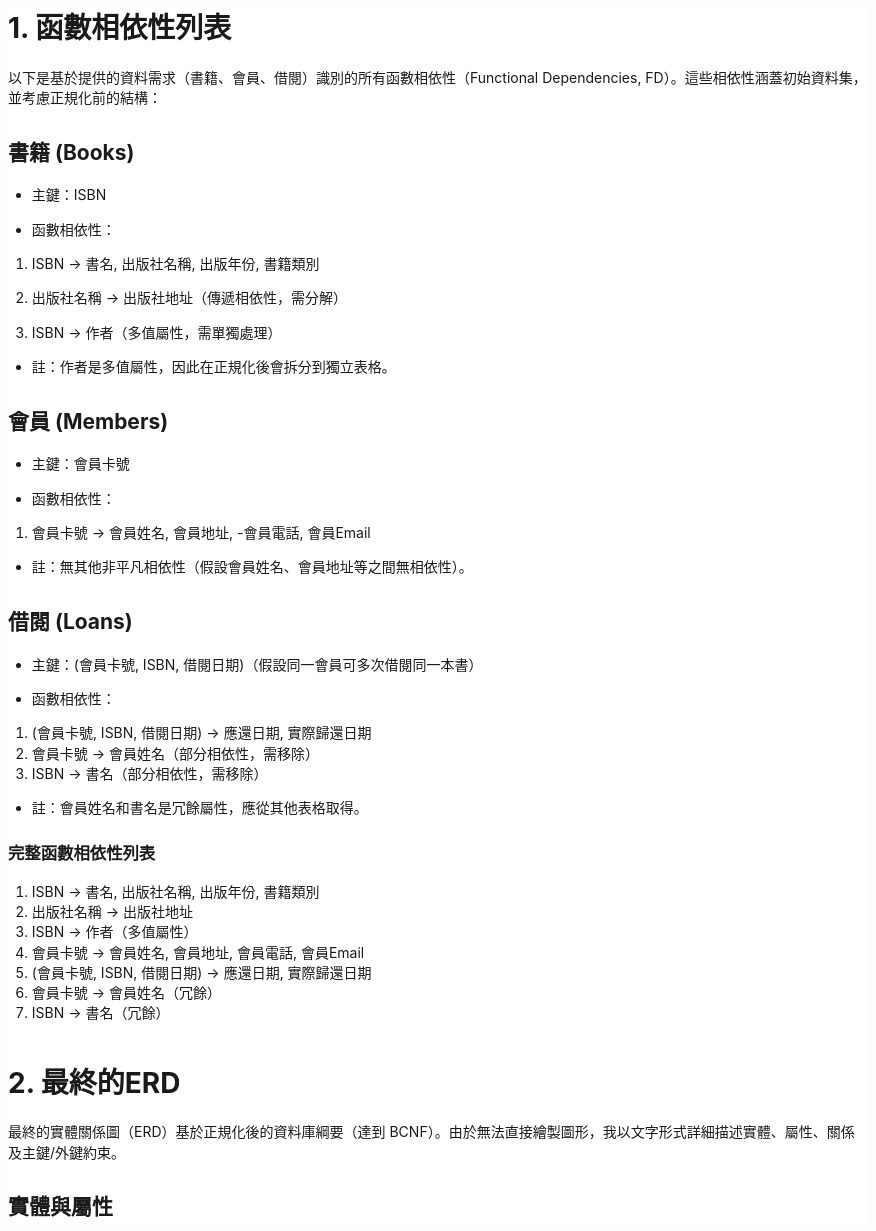 # 1. 函數相依性列表

以下是基於提供的資料需求（書籍、會員、借閱）識別的所有函數相依性（Functional Dependencies, FD）。這些相依性涵蓋初始資料集，並考慮正規化前的結構：

## 書籍 (Books)

- 主鍵：ISBN

- 函數相依性：

 1. ISBN → 書名, 出版社名稱, 出版年份, 書籍類別
 2. 出版社名稱 → 出版社地址（傳遞相依性，需分解）

 3. ISBN → 作者（多值屬性，需單獨處理）

- 註：作者是多值屬性，因此在正規化後會拆分到獨立表格。
  
## 會員 (Members)

- 主鍵：會員卡號

- 函數相依性：
  
1. 會員卡號 → 會員姓名, 會員地址, -會員電話, 會員Email

- 註：無其他非平凡相依性（假設會員姓名、會員地址等之間無相依性）。

## 借閱 (Loans)

- 主鍵：(會員卡號, ISBN, 借閱日期)（假設同一會員可多次借閱同一本書）

- 函數相依性：

1. (會員卡號, ISBN, 借閱日期) → 應還日期, 實際歸還日期
2. 會員卡號 → 會員姓名（部分相依性，需移除）
3. ISBN → 書名（部分相依性，需移除）

- 註：會員姓名和書名是冗餘屬性，應從其他表格取得。

### 完整函數相依性列表

1. ISBN → 書名, 出版社名稱, 出版年份, 書籍類別
2. 出版社名稱 → 出版社地址
3. ISBN → 作者（多值屬性）
4. 會員卡號 → 會員姓名, 會員地址, 會員電話, 會員Email
5. (會員卡號, ISBN, 借閱日期) → 應還日期, 實際歸還日期
6. 會員卡號 → 會員姓名（冗餘）
7. ISBN → 書名（冗餘）

# 2. 最終的ERD

最終的實體關係圖（ERD）基於正規化後的資料庫綱要（達到 BCNF）。由於無法直接繪製圖形，我以文字形式詳細描述實體、屬性、關係及主鍵/外鍵約束。

## 實體與屬性
